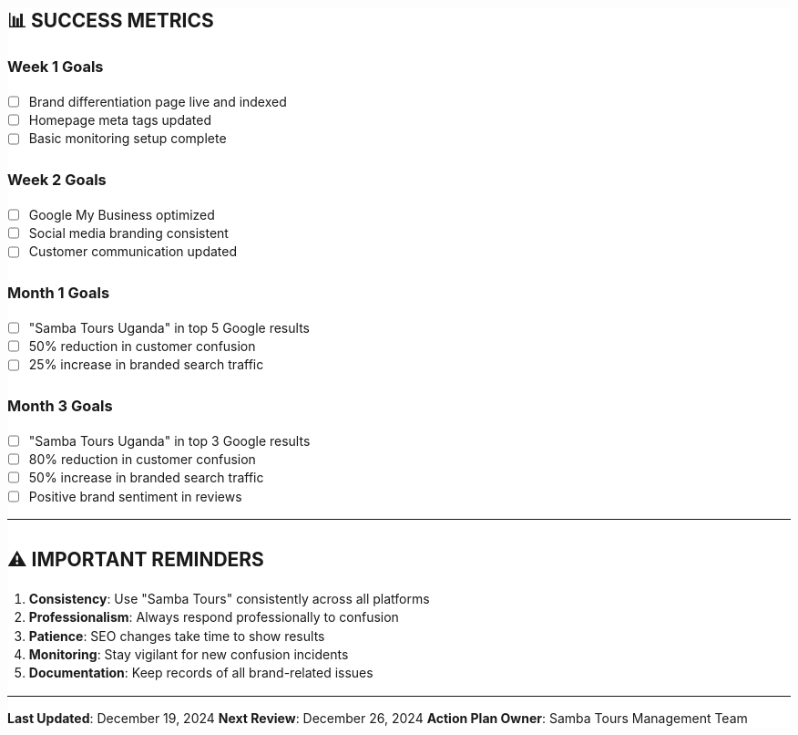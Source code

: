 
## **📊 SUCCESS METRICS**

### **Week 1 Goals**
- [ ] Brand differentiation page live and indexed
- [ ] Homepage meta tags updated
- [ ] Basic monitoring setup complete

### **Week 2 Goals**
- [ ] Google My Business optimized
- [ ] Social media branding consistent
- [ ] Customer communication updated

### **Month 1 Goals**
- [ ] "Samba Tours Uganda" in top 5 Google results
- [ ] 50% reduction in customer confusion
- [ ] 25% increase in branded search traffic

### **Month 3 Goals**
- [ ] "Samba Tours Uganda" in top 3 Google results
- [ ] 80% reduction in customer confusion
- [ ] 50% increase in branded search traffic
- [ ] Positive brand sentiment in reviews

---

## **⚠️ IMPORTANT REMINDERS**

1. **Consistency**: Use "Samba Tours" consistently across all platforms
2. **Professionalism**: Always respond professionally to confusion
3. **Patience**: SEO changes take time to show results
4. **Monitoring**: Stay vigilant for new confusion incidents
5. **Documentation**: Keep records of all brand-related issues

---

**Last Updated**: December 19, 2024
**Next Review**: December 26, 2024
**Action Plan Owner**: Samba Tours Management Team 